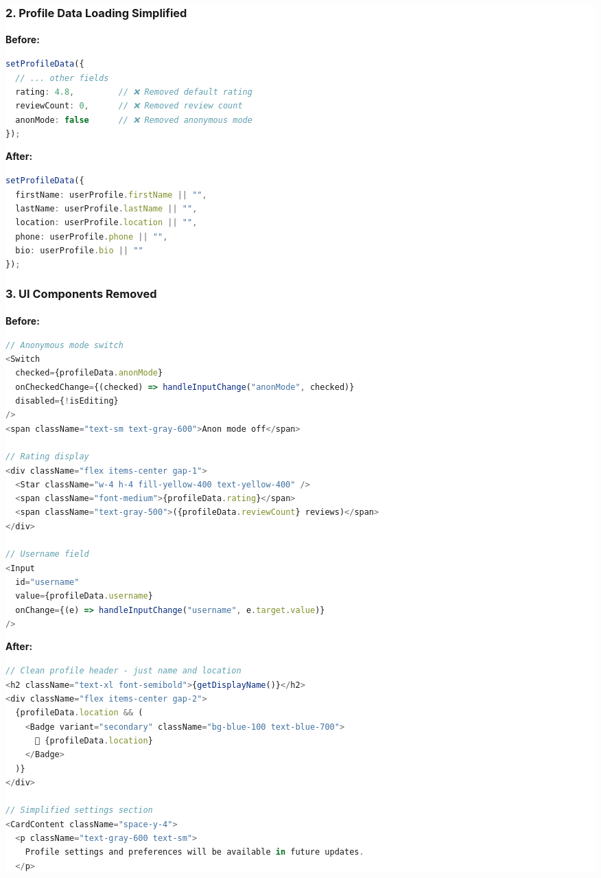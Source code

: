 ### **2. Profile Data Loading Simplified**
**Before:**
```typescript
setProfileData({
  // ... other fields
  rating: 4.8,         // ❌ Removed default rating
  reviewCount: 0,      // ❌ Removed review count
  anonMode: false      // ❌ Removed anonymous mode
});
```

**After:**
```typescript
setProfileData({
  firstName: userProfile.firstName || "",
  lastName: userProfile.lastName || "",
  location: userProfile.location || "",
  phone: userProfile.phone || "",
  bio: userProfile.bio || ""
});
```

### **3. UI Components Removed**
**Before:**
```typescript
// Anonymous mode switch
<Switch
  checked={profileData.anonMode}
  onCheckedChange={(checked) => handleInputChange("anonMode", checked)}
  disabled={!isEditing}
/>
<span className="text-sm text-gray-600">Anon mode off</span>

// Rating display
<div className="flex items-center gap-1">
  <Star className="w-4 h-4 fill-yellow-400 text-yellow-400" />
  <span className="font-medium">{profileData.rating}</span>
  <span className="text-gray-500">({profileData.reviewCount} reviews)</span>
</div>

// Username field
<Input
  id="username"
  value={profileData.username}
  onChange={(e) => handleInputChange("username", e.target.value)}
/>
```

**After:**
```typescript
// Clean profile header - just name and location
<h2 className="text-xl font-semibold">{getDisplayName()}</h2>
<div className="flex items-center gap-2">
  {profileData.location && (
    <Badge variant="secondary" className="bg-blue-100 text-blue-700">
      📍 {profileData.location}
    </Badge>
  )}
</div>

// Simplified settings section
<CardContent className="space-y-4">
  <p className="text-gray-600 text-sm">
    Profile settings and preferences will be available in future updates.
  </p>
```